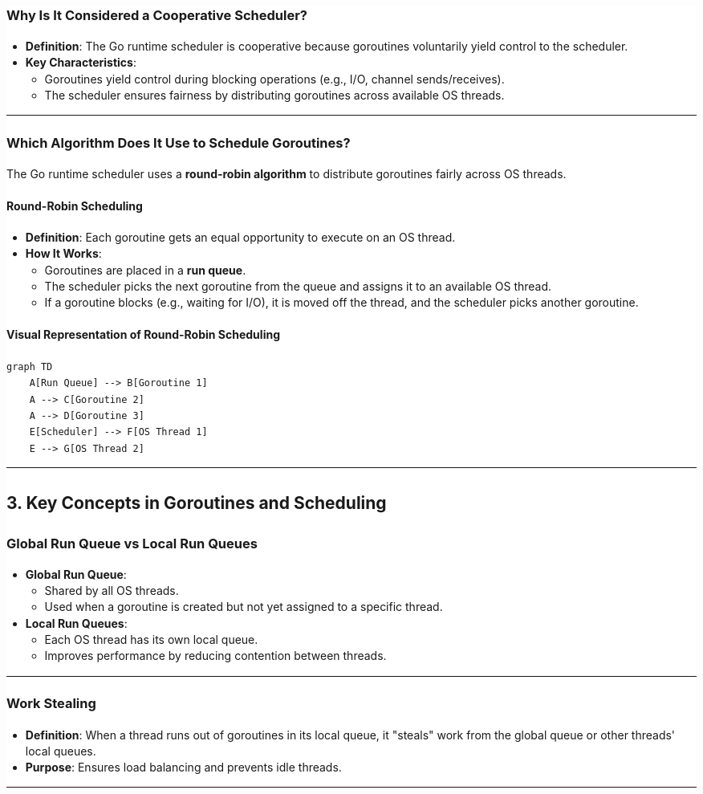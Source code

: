 ### **Why Is It Considered a Cooperative Scheduler?**
- **Definition**: The Go runtime scheduler is cooperative because goroutines voluntarily yield control to the scheduler.
- **Key Characteristics**:
  - Goroutines yield control during blocking operations (e.g., I/O, channel sends/receives).
  - The scheduler ensures fairness by distributing goroutines across available OS threads.

---

### **Which Algorithm Does It Use to Schedule Goroutines?**
The Go runtime scheduler uses a **round-robin algorithm** to distribute goroutines fairly across OS threads.

#### **Round-Robin Scheduling**
- **Definition**: Each goroutine gets an equal opportunity to execute on an OS thread.
- **How It Works**:
  - Goroutines are placed in a **run queue**.
  - The scheduler picks the next goroutine from the queue and assigns it to an available OS thread.
  - If a goroutine blocks (e.g., waiting for I/O), it is moved off the thread, and the scheduler picks another goroutine.

#### **Visual Representation of Round-Robin Scheduling**
```mermaid
graph TD
    A[Run Queue] --> B[Goroutine 1]
    A --> C[Goroutine 2]
    A --> D[Goroutine 3]
    E[Scheduler] --> F[OS Thread 1]
    E --> G[OS Thread 2]
```

---

## **3. Key Concepts in Goroutines and Scheduling**

### **Global Run Queue vs Local Run Queues**
- **Global Run Queue**:
  - Shared by all OS threads.
  - Used when a goroutine is created but not yet assigned to a specific thread.
- **Local Run Queues**:
  - Each OS thread has its own local queue.
  - Improves performance by reducing contention between threads.

---

### **Work Stealing**
- **Definition**: When a thread runs out of goroutines in its local queue, it "steals" work from the global queue or other threads' local queues.
- **Purpose**: Ensures load balancing and prevents idle threads.

---
